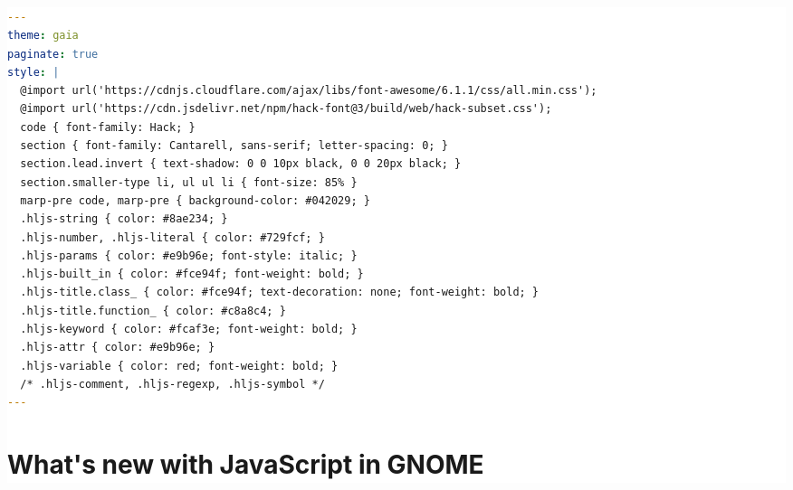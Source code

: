 ```yaml
---
theme: gaia
paginate: true
style: |
  @import url('https://cdnjs.cloudflare.com/ajax/libs/font-awesome/6.1.1/css/all.min.css');
  @import url('https://cdn.jsdelivr.net/npm/hack-font@3/build/web/hack-subset.css');
  code { font-family: Hack; }
  section { font-family: Cantarell, sans-serif; letter-spacing: 0; }
  section.lead.invert { text-shadow: 0 0 10px black, 0 0 20px black; }
  section.smaller-type li, ul ul li { font-size: 85% }
  marp-pre code, marp-pre { background-color: #042029; }
  .hljs-string { color: #8ae234; }
  .hljs-number, .hljs-literal { color: #729fcf; }
  .hljs-params { color: #e9b96e; font-style: italic; }
  .hljs-built_in { color: #fce94f; font-weight: bold; }
  .hljs-title.class_ { color: #fce94f; text-decoration: none; font-weight: bold; }
  .hljs-title.function_ { color: #c8a8c4; }
  .hljs-keyword { color: #fcaf3e; font-weight: bold; }
  .hljs-attr { color: #e9b96e; }
  .hljs-variable { color: red; font-weight: bold; }
  /* .hljs-comment, .hljs-regexp, .hljs-symbol */
---
```




# What's new with JavaScript in GNOME

